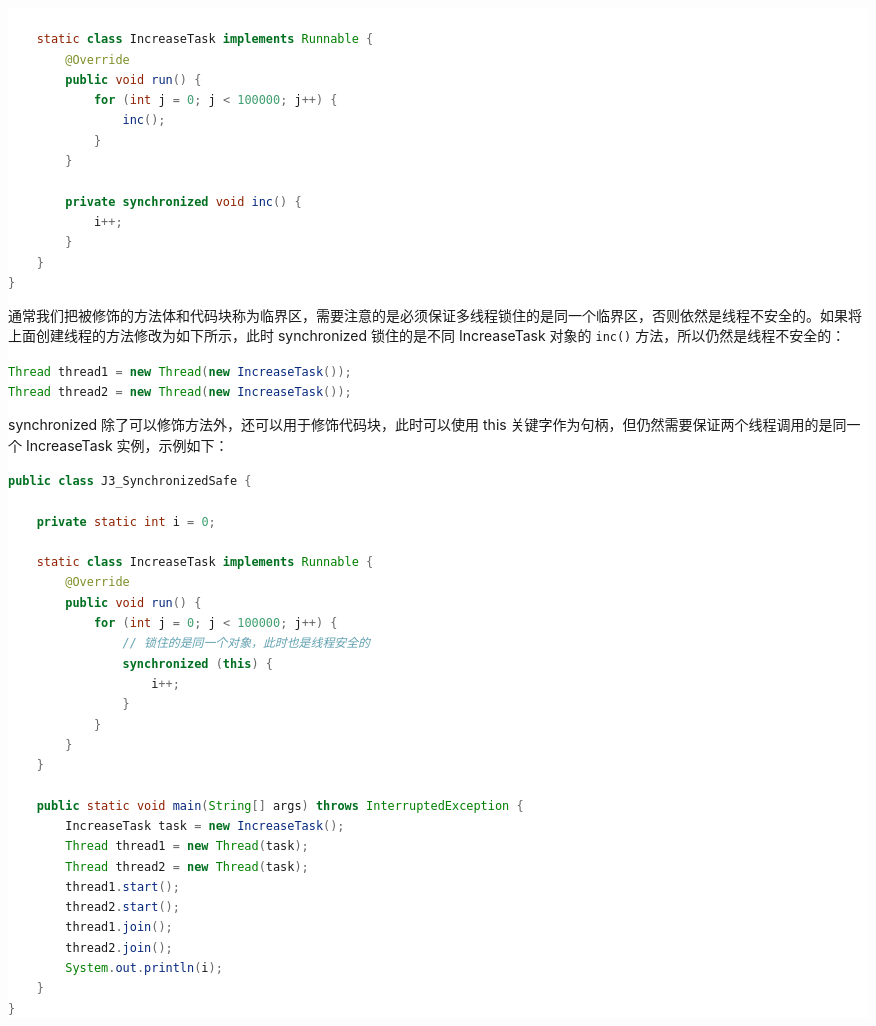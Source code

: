```java

    static class IncreaseTask implements Runnable {
        @Override
        public void run() {
            for (int j = 0; j < 100000; j++) {
                inc();
            }
        }

        private synchronized void inc() {
            i++;
        }
    }
}
```

通常我们把被修饰的方法体和代码块称为临界区，需要注意的是必须保证多线程锁住的是同一个临界区，否则依然是线程不安全的。如果将上面创建线程的方法修改为如下所示，此时 synchronized 锁住的是不同 IncreaseTask 对象的 `inc()` 方法，所以仍然是线程不安全的：

```java
Thread thread1 = new Thread(new IncreaseTask());
Thread thread2 = new Thread(new IncreaseTask());
```

synchronized 除了可以修饰方法外，还可以用于修饰代码块，此时可以使用 this 关键字作为句柄，但仍然需要保证两个线程调用的是同一个 IncreaseTask 实例，示例如下：

```java
public class J3_SynchronizedSafe {

    private static int i = 0;

    static class IncreaseTask implements Runnable {
        @Override
        public void run() {
            for (int j = 0; j < 100000; j++) {
                // 锁住的是同一个对象，此时也是线程安全的
                synchronized (this) {
                    i++;
                }
            }
        }
    }

    public static void main(String[] args) throws InterruptedException {
        IncreaseTask task = new IncreaseTask();
        Thread thread1 = new Thread(task);
        Thread thread2 = new Thread(task);
        thread1.start();
        thread2.start();
        thread1.join();
        thread2.join();
        System.out.println(i);
    }
}
```
